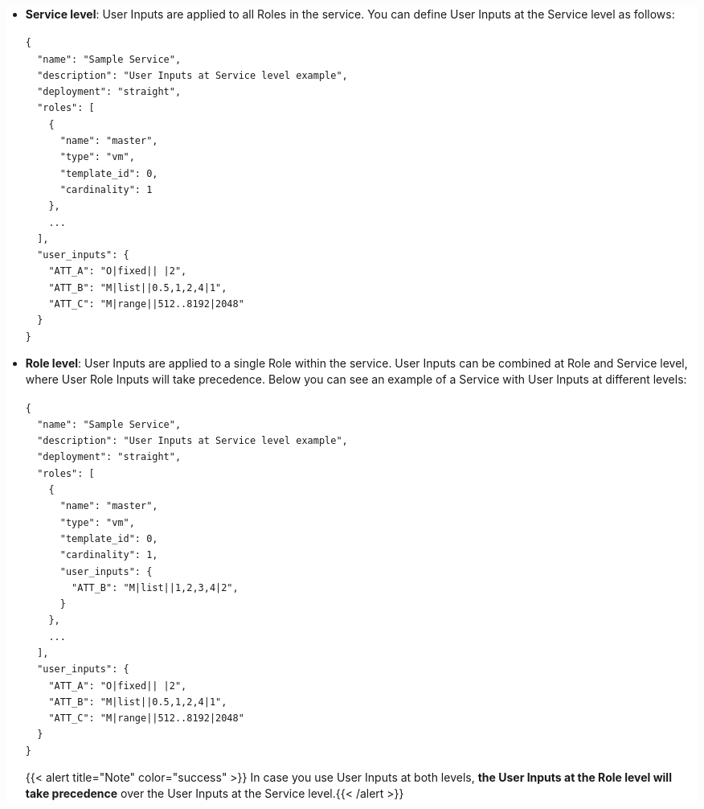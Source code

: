 * **Service level**: User Inputs are applied to all Roles in the service. You can define User Inputs at the Service level as follows:
  ```default
  {
    "name": "Sample Service",
    "description": "User Inputs at Service level example",
    "deployment": "straight",
    "roles": [
      {
        "name": "master",
        "type": "vm",
        "template_id": 0,
        "cardinality": 1
      },
      ...
    ],
    "user_inputs": {
      "ATT_A": "O|fixed|| |2",
      "ATT_B": "M|list||0.5,1,2,4|1",
      "ATT_C": "M|range||512..8192|2048"
    }
  }
  ```
* **Role level**: User Inputs are applied to a single Role within the service. User Inputs can be combined at Role and Service level, where User Role Inputs will take precedence. Below you can see an example of a Service with User Inputs at different levels:
  ```default
  {
    "name": "Sample Service",
    "description": "User Inputs at Service level example",
    "deployment": "straight",
    "roles": [
      {
        "name": "master",
        "type": "vm",
        "template_id": 0,
        "cardinality": 1,
        "user_inputs": {
          "ATT_B": "M|list||1,2,3,4|2",
        }
      },
      ...
    ],
    "user_inputs": {
      "ATT_A": "O|fixed|| |2",
      "ATT_B": "M|list||0.5,1,2,4|1",
      "ATT_C": "M|range||512..8192|2048"
    }
  }
  ```

  {{< alert title="Note" color="success" >}}
  In case you use User Inputs at both levels, **the User Inputs at the Role level will take precedence** over the User Inputs at the Service level.{{< /alert >}} 
